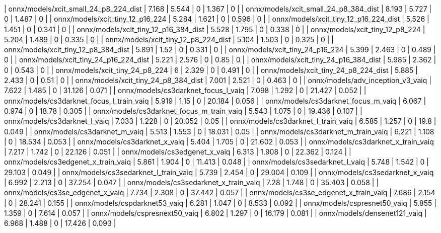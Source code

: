 | onnx/models/xcit_small_24_p8_224_dist                              |       7.168 |         5.544 |        0     |          1.367 |       0     |
| onnx/models/xcit_small_24_p8_384_dist                              |       8.193 |         5.727 |        0     |          1.487 |       0     |
| onnx/models/xcit_tiny_12_p16_224                                   |       5.284 |         1.621 |        0     |          0.596 |       0     |
| onnx/models/xcit_tiny_12_p16_224_dist                              |       5.526 |         1.451 |        0     |          0.341 |       0     |
| onnx/models/xcit_tiny_12_p16_384_dist                              |       5.528 |         1.795 |        0     |          0.338 |       0     |
| onnx/models/xcit_tiny_12_p8_224                                    |       5.204 |         1.489 |        0     |          0.335 |       0     |
| onnx/models/xcit_tiny_12_p8_224_dist                               |       5.104 |         1.503 |        0     |          0.325 |       0     |
| onnx/models/xcit_tiny_12_p8_384_dist                               |       5.891 |         1.52  |        0     |          0.331 |       0     |
| onnx/models/xcit_tiny_24_p16_224                                   |       5.399 |         2.463 |        0     |          0.489 |       0     |
| onnx/models/xcit_tiny_24_p16_224_dist                              |       5.221 |         2.576 |        0     |          0.85  |       0     |
| onnx/models/xcit_tiny_24_p16_384_dist                              |       5.985 |         2.362 |        0     |          0.543 |       0     |
| onnx/models/xcit_tiny_24_p8_224                                    |       6     |         2.329 |        0     |          0.491 |       0     |
| onnx/models/xcit_tiny_24_p8_224_dist                               |       5.885 |         2.433 |        0     |          0.51  |       0     |
| onnx/models/xcit_tiny_24_p8_384_dist                               |       7.001 |         2.521 |        0     |          0.463 |       0     |
| onnx/models/adv_inception_v3_vaiq                                  |       7.622 |         1.485 |        0     |         31.126 |       0.071 |
| onnx/models/cs3darknet_focus_l_vaiq                                |       7.098 |         1.292 |        0     |         21.427 |       0.052 |
| onnx/models/cs3darknet_focus_l_train_vaiq                          |       5.919 |         1.15  |        0     |         20.184 |       0.056 |
| onnx/models/cs3darknet_focus_m_vaiq                                |       6.067 |         0.974 |        0     |         18.78  |       0.305 |
| onnx/models/cs3darknet_focus_m_train_vaiq                          |       5.543 |         1.075 |        0     |         19.436 |       0.107 |
| onnx/models/cs3darknet_l_vaiq                                      |       7.033 |         1.228 |        0     |         20.052 |       0.05  |
| onnx/models/cs3darknet_l_train_vaiq                                |       6.585 |         1.257 |        0     |         19.8   |       0.049 |
| onnx/models/cs3darknet_m_vaiq                                      |       5.513 |         1.553 |        0     |         18.031 |       0.05  |
| onnx/models/cs3darknet_m_train_vaiq                                |       6.221 |         1.108 |        0     |         18.534 |       0.053 |
| onnx/models/cs3darknet_x_vaiq                                      |       5.404 |         1.705 |        0     |         21.602 |       0.053 |
| onnx/models/cs3darknet_x_train_vaiq                                |       7.217 |         1.742 |        0     |         22.126 |       0.051 |
| onnx/models/cs3edgenet_x_vaiq                                      |       6.313 |         1.908 |        0     |         22.362 |       0.124 |
| onnx/models/cs3edgenet_x_train_vaiq                                |       5.861 |         1.904 |        0     |         11.413 |       0.048 |
| onnx/models/cs3sedarknet_l_vaiq                                    |       5.748 |         1.542 |        0     |         29.103 |       0.049 |
| onnx/models/cs3sedarknet_l_train_vaiq                              |       5.739 |         2.454 |        0     |         29.004 |       0.109 |
| onnx/models/cs3sedarknet_x_vaiq                                    |       6.992 |         2.213 |        0     |         37.254 |       0.047 |
| onnx/models/cs3sedarknet_x_train_vaiq                              |       7.28  |         1.748 |        0     |         35.403 |       0.058 |
| onnx/models/cs3se_edgenet_x_vaiq                                   |       7.734 |         2.308 |        0     |         37.442 |       0.057 |
| onnx/models/cs3se_edgenet_x_train_vaiq                             |       7.686 |         2.154 |        0     |         28.241 |       0.155 |
| onnx/models/cspdarknet53_vaiq                                      |       6.281 |         1.047 |        0     |          8.533 |       0.092 |
| onnx/models/cspresnet50_vaiq                                       |       5.855 |         1.359 |        0     |          7.614 |       0.057 |
| onnx/models/cspresnext50_vaiq                                      |       6.802 |         1.297 |        0     |         16.179 |       0.081 |
| onnx/models/densenet121_vaiq                                       |       6.968 |         1.488 |        0     |         17.426 |       0.093 |